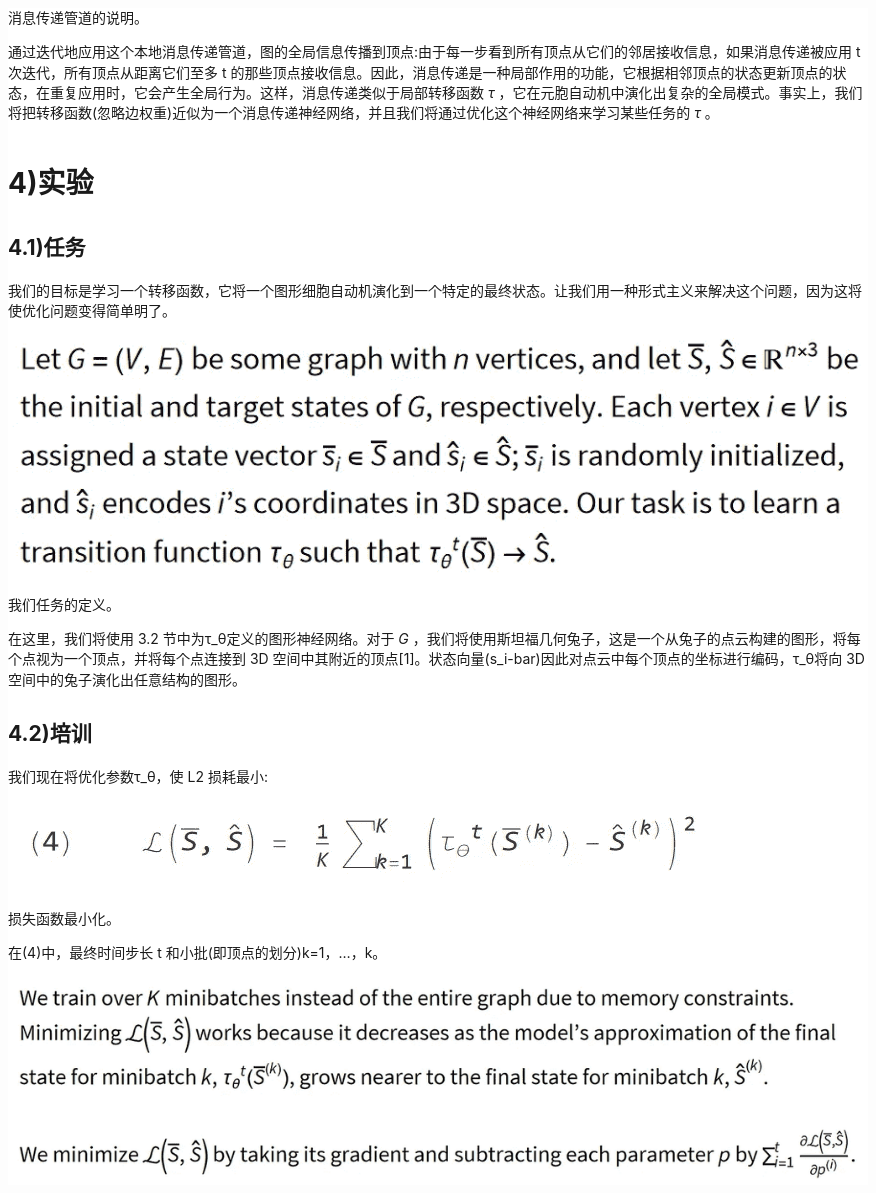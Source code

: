 消息传递管道的说明。

通过迭代地应用这个本地消息传递管道，图的全局信息传播到顶点:由于每一步看到所有顶点从它们的邻居接收信息，如果消息传递被应用 t 次迭代，所有顶点从距离它们至多 t 的那些顶点接收信息。因此，消息传递是一种局部作用的功能，它根据相邻顶点的状态更新顶点的状态，在重复应用时，它会产生全局行为。这样，消息传递类似于局部转移函数 *τ* ，它在元胞自动机中演化出复杂的全局模式。事实上，我们将把转移函数(忽略边权重)近似为一个消息传递神经网络，并且我们将通过优化这个神经网络来学习某些任务的 *τ* 。

# 4)实验

## 4.1)任务

我们的目标是学习一个转移函数，它将一个图形细胞自动机演化到一个特定的最终状态。让我们用一种形式主义来解决这个问题，因为这将使优化问题变得简单明了。

![](img/612045f9d8448097e03909a34061ae74.png)

我们任务的定义。

在这里，我们将使用 3.2 节中为τ_θ定义的图形神经网络。对于 *G* ，我们将使用斯坦福几何兔子，这是一个从兔子的点云构建的图形，将每个点视为一个顶点，并将每个点连接到 3D 空间中其附近的顶点[1]。状态向量(s_i-bar)因此对点云中每个顶点的坐标进行编码，τ_θ将向 3D 空间中的兔子演化出任意结构的图形。

## 4.2)培训

我们现在将优化参数τ_θ，使 L2 损耗最小:

![](img/c391238946905a34d92a55f7b209220f.png)

损失函数最小化。

在(4)中，最终时间步长 t 和小批(即顶点的划分)k=1，…，k。

![](img/024944bd782be2769d73b2cf59d9fd32.png)
